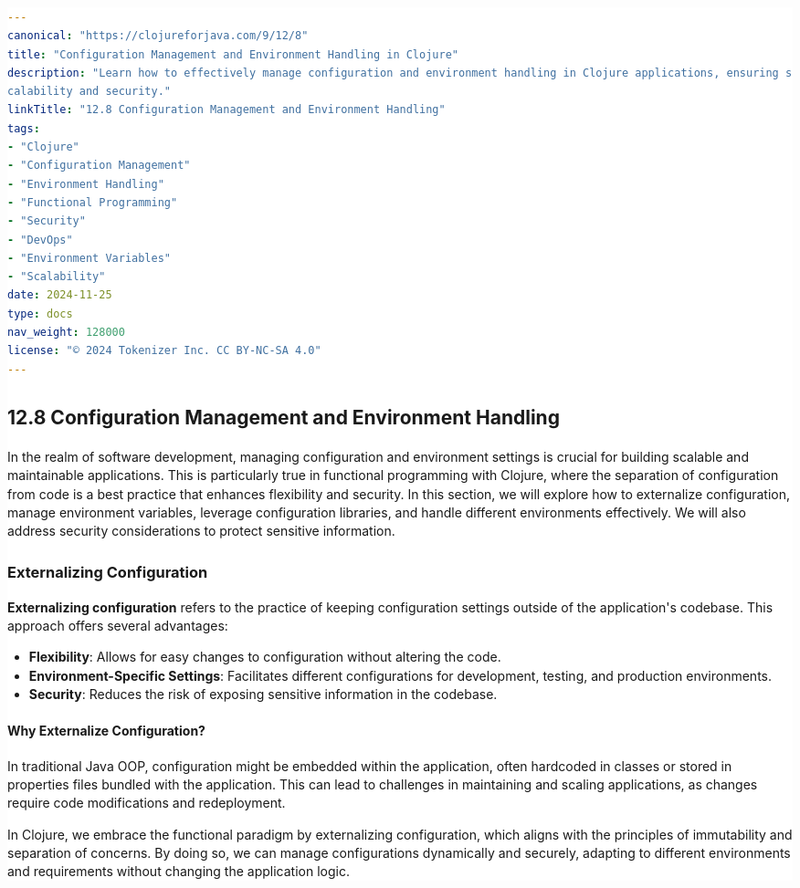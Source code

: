 ```yaml
---
canonical: "https://clojureforjava.com/9/12/8"
title: "Configuration Management and Environment Handling in Clojure"
description: "Learn how to effectively manage configuration and environment handling in Clojure applications, ensuring scalability and security."
linkTitle: "12.8 Configuration Management and Environment Handling"
tags:
- "Clojure"
- "Configuration Management"
- "Environment Handling"
- "Functional Programming"
- "Security"
- "DevOps"
- "Environment Variables"
- "Scalability"
date: 2024-11-25
type: docs
nav_weight: 128000
license: "© 2024 Tokenizer Inc. CC BY-NC-SA 4.0"
---
```


## 12.8 Configuration Management and Environment Handling

In the realm of software development, managing configuration and environment settings is crucial for building scalable and maintainable applications. This is particularly true in functional programming with Clojure, where the separation of configuration from code is a best practice that enhances flexibility and security. In this section, we will explore how to externalize configuration, manage environment variables, leverage configuration libraries, and handle different environments effectively. We will also address security considerations to protect sensitive information.

### Externalizing Configuration

**Externalizing configuration** refers to the practice of keeping configuration settings outside of the application's codebase. This approach offers several advantages:

- **Flexibility**: Allows for easy changes to configuration without altering the code.
- **Environment-Specific Settings**: Facilitates different configurations for development, testing, and production environments.
- **Security**: Reduces the risk of exposing sensitive information in the codebase.

#### Why Externalize Configuration?

In traditional Java OOP, configuration might be embedded within the application, often hardcoded in classes or stored in properties files bundled with the application. This can lead to challenges in maintaining and scaling applications, as changes require code modifications and redeployment.

In Clojure, we embrace the functional paradigm by externalizing configuration, which aligns with the principles of immutability and separation of concerns. By doing so, we can manage configurations dynamically and securely, adapting to different environments and requirements without changing the application logic.
